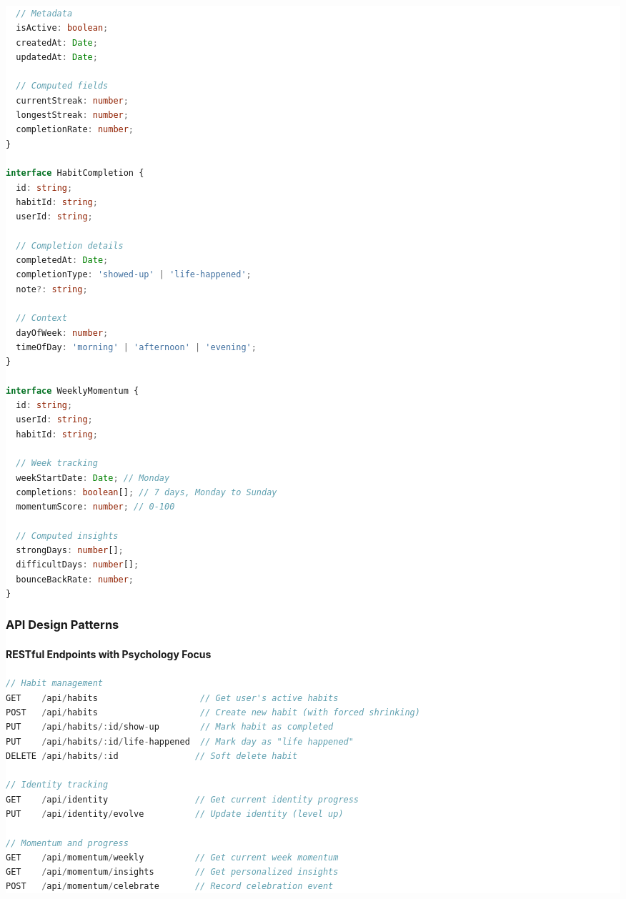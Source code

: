 ```typescript
  // Metadata
  isActive: boolean;
  createdAt: Date;
  updatedAt: Date;

  // Computed fields
  currentStreak: number;
  longestStreak: number;
  completionRate: number;
}

interface HabitCompletion {
  id: string;
  habitId: string;
  userId: string;

  // Completion details
  completedAt: Date;
  completionType: 'showed-up' | 'life-happened';
  note?: string;

  // Context
  dayOfWeek: number;
  timeOfDay: 'morning' | 'afternoon' | 'evening';
}

interface WeeklyMomentum {
  id: string;
  userId: string;
  habitId: string;

  // Week tracking
  weekStartDate: Date; // Monday
  completions: boolean[]; // 7 days, Monday to Sunday
  momentumScore: number; // 0-100

  // Computed insights
  strongDays: number[];
  difficultDays: number[];
  bounceBackRate: number;
}
```

### API Design Patterns

#### RESTful Endpoints with Psychology Focus

```typescript
// Habit management
GET    /api/habits                    // Get user's active habits
POST   /api/habits                    // Create new habit (with forced shrinking)
PUT    /api/habits/:id/show-up        // Mark habit as completed
PUT    /api/habits/:id/life-happened  // Mark day as "life happened"
DELETE /api/habits/:id               // Soft delete habit

// Identity tracking
GET    /api/identity                 // Get current identity progress
PUT    /api/identity/evolve          // Update identity (level up)

// Momentum and progress
GET    /api/momentum/weekly          // Get current week momentum
GET    /api/momentum/insights        // Get personalized insights
POST   /api/momentum/celebrate       // Record celebration event
```